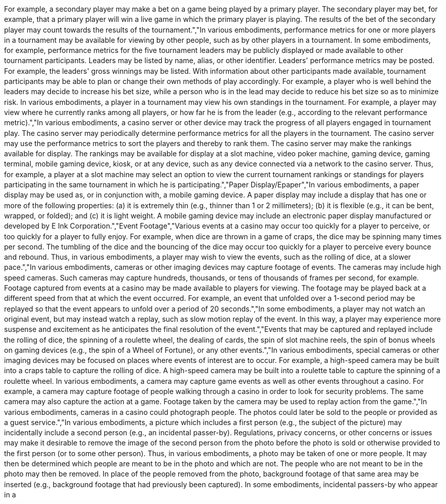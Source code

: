 For example, a secondary player may make a bet on a game being played by a primary player. The secondary player may bet, for example, that a primary player will win a live game in which the primary player is playing. The results of the bet of the secondary player may count towards the results of the tournament.","In various embodiments, performance metrics for one or more players in a tournament may be available for viewing by other people, such as by other players in a tournament. In some embodiments, for example, performance metrics for the five tournament leaders may be publicly displayed or made available to other tournament participants. Leaders may be listed by name, alias, or other identifier. Leaders' performance metrics may be posted. For example, the leaders' gross winnings may be listed. With information about other participants made available, tournament participants may be able to plan or change their own methods of play accordingly. For example, a player who is well behind the leaders may decide to increase his bet size, while a person who is in the lead may decide to reduce his bet size so as to minimize risk. In various embodiments, a player in a tournament may view his own standings in the tournament. For example, a player may view where he currently ranks among all players, or how far he is from the leader (e.g., according to the relevant performance metric).","In various embodiments, a casino server or other device may track the progress of all players engaged in tournament play. The casino server may periodically determine performance metrics for all the players in the tournament. The casino server may use the performance metrics to sort the players and thereby to rank them. The casino server may make the rankings available for display. The rankings may be available for display at a slot machine, video poker machine, gaming device, gaming terminal, mobile gaming device, kiosk, or at any device, such as any device connected via a network to the casino server. Thus, for example, a player at a slot machine may select an option to view the current tournament rankings or standings for players participating in the same tournament in which he is participating.","Paper Display\/Epaper","In various embodiments, a paper display may be used as, or in conjunction with, a mobile gaming device. A paper display may include a display that has one or more of the following properties: (a) it is extremely thin (e.g., thinner than 1 or 2 millimeters); (b) it is flexible (e.g., it can be bent, wrapped, or folded); and (c) it is light weight. A mobile gaming device may include an electronic paper display manufactured or developed by E Ink Corporation.","Event Footage","Various events at a casino may occur too quickly for a player to perceive, or too quickly for a player to fully enjoy. For example, when dice are thrown in a game of craps, the dice may be spinning many times per second. The tumbling of the dice and the bouncing of the dice may occur too quickly for a player to perceive every bounce and rebound. Thus, in various embodiments, a player may wish to view the events, such as the rolling of dice, at a slower pace.","In various embodiments, cameras or other imaging devices may capture footage of events. The cameras may include high speed cameras. Such cameras may capture hundreds, thousands, or tens of thousands of frames per second, for example. Footage captured from events at a casino may be made available to players for viewing. The footage may be played back at a different speed from that at which the event occurred. For example, an event that unfolded over a 1-second period may be replayed so that the event appears to unfold over a period of 20 seconds.","In some embodiments, a player may not watch an original event, but may instead watch a replay, such as slow motion replay of the event. In this way, a player may experience more suspense and excitement as he anticipates the final resolution of the event.","Events that may be captured and replayed include the rolling of dice, the spinning of a roulette wheel, the dealing of cards, the spin of slot machine reels, the spin of bonus wheels on gaming devices (e.g., the spin of a Wheel of Fortune), or any other events.","In various embodiments, special cameras or other imaging devices may be focused on places where events of interest are to occur. For example, a high-speed camera may be built into a craps table to capture the rolling of dice. A high-speed camera may be built into a roulette table to capture the spinning of a roulette wheel. In various embodiments, a camera may capture game events as well as other events throughout a casino. For example, a camera may capture footage of people walking through a casino in order to look for security problems. The same camera may also capture the action at a game. Footage taken by the camera may be used to replay action from the game.","In various embodiments, cameras in a casino could photograph people. The photos could later be sold to the people or provided as a guest service.","In various embodiments, a picture which includes a first person (e.g., the subject of the picture) may incidentally include a second person (e.g., an incidental passer-by). Regulations, privacy concerns, or other concerns or issues may make it desirable to remove the image of the second person from the photo before the photo is sold or otherwise provided to the first person (or to some other person). Thus, in various embodiments, a photo may be taken of one or more people. It may then be determined which people are meant to be in the photo and which are not. The people who are not meant to be in the photo may then be removed. In place of the people removed from the photo, background footage of that same area may be inserted (e.g., background footage that had previously been captured). In some embodiments, incidental passers-by who appear in a